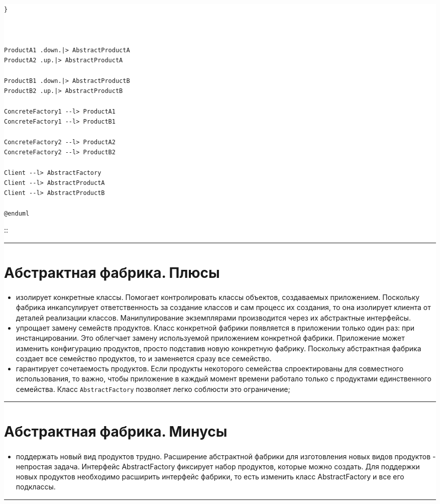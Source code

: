 ```plantuml
}



ProductA1 .down.|> AbstractProductA
ProductA2 .up.|> AbstractProductA

ProductB1 .down.|> AbstractProductB
ProductB2 .up.|> AbstractProductB

ConcreteFactory1 --l> ProductA1
ConcreteFactory1 --l> ProductB1

ConcreteFactory2 --l> ProductA2
ConcreteFactory2 --l> ProductB2

Client --l> AbstractFactory
Client --l> AbstractProductA
Client --l> AbstractProductB

@enduml
```

::

---

# Абстрактная фабрика. Плюсы

- изолирует конкретные классы. Помогает контролировать классы объектов, создаваемых приложением. Поскольку фабрика инкапсулирует ответственность за создание классов и сам процесс их создания, то она изолирует клиента от деталей реализации классов. Манипулирование экземплярами производится через их абстрактные интерфейсы.
- упрощает замену семейств продуктов. Класс конкретной фабрики появляется в приложении только один раз: при инстанцировании. Это облегчает замену используемой приложением конкретной фабрики. Приложение может изменить конфигурацию продуктов, просто подставив новую конкретную фабрику. Поскольку абстрактная фабрика создает все семейство продуктов, то и заменяется сразу все семейство.
- гарантирует сочетаемость продуктов. Если продукты некоторого семейства спроектированы для совместного использования, то важно, чтобы приложение в каждый момент времени работало только с продуктами единственного семейства. Класс `AbstractFactory` позволяет легко соблюсти это ограничение;

---

# Абстрактная фабрика. Минусы

- поддержать новый вид продуктов трудно. Расширение абстрактной фабрики для изготовления новых видов продуктов - непростая задача. Интерфейс AbstractFactory фиксирует набор продуктов, которые можно создать. Для поддержки новых продуктов необходимо расширить интерфейс фабрики, то есть изменить класс AbstractFactory и все его подклассы.

---